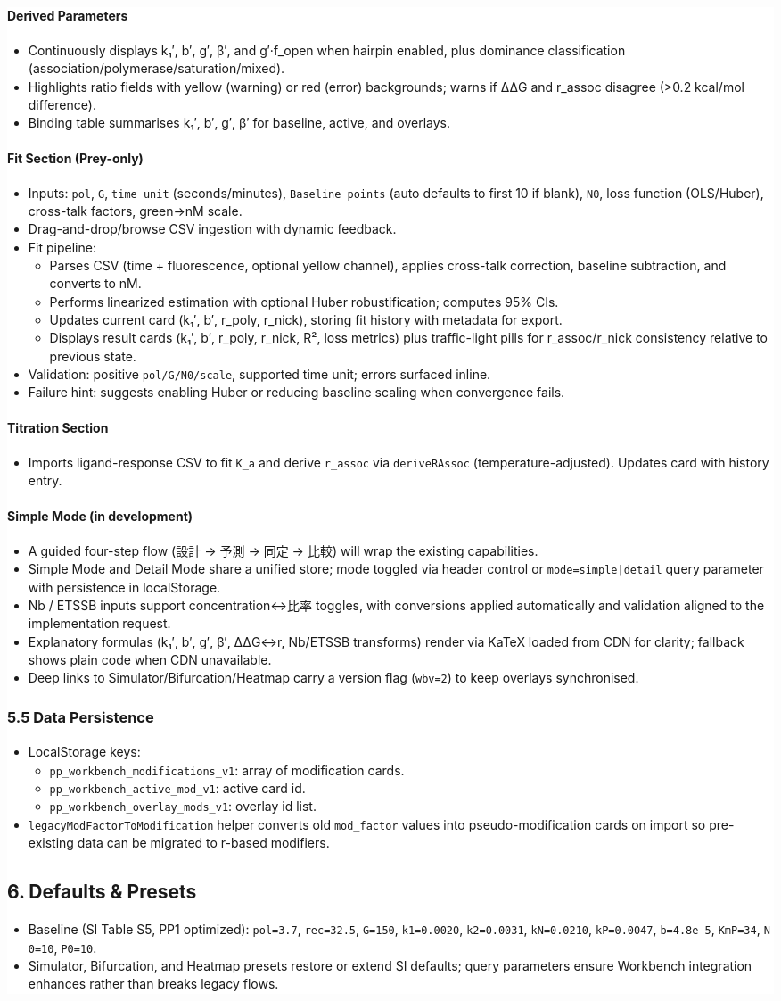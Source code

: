 #### Derived Parameters
- Continuously displays k₁′, b′, g′, β′, and g′·f_open when hairpin enabled, plus dominance classification (association/polymerase/saturation/mixed).
- Highlights ratio fields with yellow (warning) or red (error) backgrounds; warns if ΔΔG and r_assoc disagree (>0.2 kcal/mol difference).
- Binding table summarises k₁′, b′, g′, β′ for baseline, active, and overlays.

#### Fit Section (Prey-only)
- Inputs: `pol`, `G`, `time unit` (seconds/minutes), `Baseline points` (auto defaults to first 10 if blank), `N0`, loss function (OLS/Huber), cross-talk factors, green→nM scale.
- Drag-and-drop/browse CSV ingestion with dynamic feedback.
- Fit pipeline:
  - Parses CSV (time + fluorescence, optional yellow channel), applies cross-talk correction, baseline subtraction, and converts to nM.
  - Performs linearized estimation with optional Huber robustification; computes 95% CIs.
  - Updates current card (k₁′, b′, r_poly, r_nick), storing fit history with metadata for export.
  - Displays result cards (k₁′, b′, r_poly, r_nick, R², loss metrics) plus traffic-light pills for r_assoc/r_nick consistency relative to previous state.
- Validation: positive `pol/G/N0/scale`, supported time unit; errors surfaced inline.
- Failure hint: suggests enabling Huber or reducing baseline scaling when convergence fails.

#### Titration Section
- Imports ligand-response CSV to fit `K_a` and derive `r_assoc` via `deriveRAssoc` (temperature-adjusted). Updates card with history entry.

#### Simple Mode (in development)
- A guided four-step flow (設計 → 予測 → 同定 → 比較) will wrap the existing capabilities.
- Simple Mode and Detail Mode share a unified store; mode toggled via header control or `mode=simple|detail` query parameter with persistence in localStorage.
- Nb / ETSSB inputs support concentration↔比率 toggles, with conversions applied automatically and validation aligned to the implementation request.
- Explanatory formulas (k₁′, b′, g′, β′, ΔΔG↔r, Nb/ETSSB transforms) render via KaTeX loaded from CDN for clarity; fallback shows plain code when CDN unavailable.
- Deep links to Simulator/Bifurcation/Heatmap carry a version flag (`wbv=2`) to keep overlays synchronised.

### 5.5 Data Persistence
- LocalStorage keys:
  - `pp_workbench_modifications_v1`: array of modification cards.
  - `pp_workbench_active_mod_v1`: active card id.
  - `pp_workbench_overlay_mods_v1`: overlay id list.
- `legacyModFactorToModification` helper converts old `mod_factor` values into pseudo-modification cards on import so pre-existing data can be migrated to r-based modifiers.

## 6. Defaults & Presets
- Baseline (SI Table S5, PP1 optimized): `pol=3.7`, `rec=32.5`, `G=150`, `k1=0.0020`, `k2=0.0031`, `kN=0.0210`, `kP=0.0047`, `b=4.8e-5`, `KmP=34`, `N0=10`, `P0=10`.
- Simulator, Bifurcation, and Heatmap presets restore or extend SI defaults; query parameters ensure Workbench integration enhances rather than breaks legacy flows.
